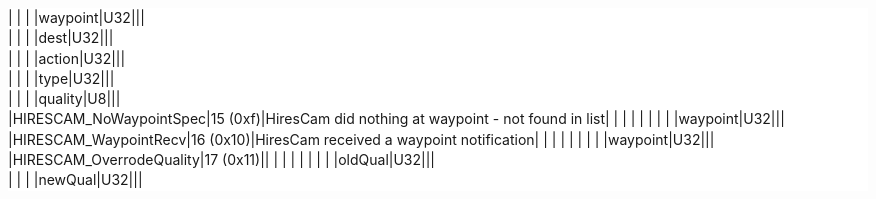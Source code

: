 | | | |waypoint|U32|||    
| | | |dest|U32|||    
| | | |action|U32|||    
| | | |type|U32|||    
| | | |quality|U8|||    
|HIRESCAM_NoWaypointSpec|15 (0xf)|HiresCam did nothing at waypoint - not found in list| | | | |
| | | |waypoint|U32|||    
|HIRESCAM_WaypointRecv|16 (0x10)|HiresCam received a waypoint notification| | | | |
| | | |waypoint|U32|||    
|HIRESCAM_OverrodeQuality|17 (0x11)|| | | | |
| | | |oldQual|U32|||    
| | | |newQual|U32|||    

